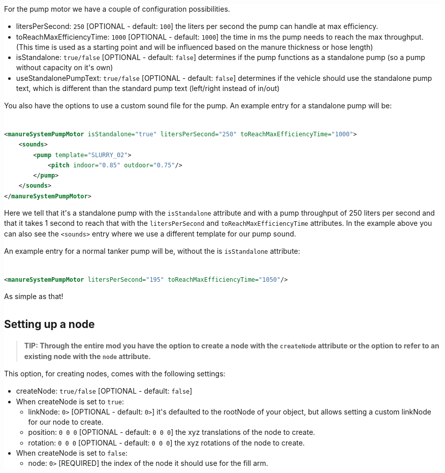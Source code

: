 For the pump motor we have a couple of configuration possibilities.

- litersPerSecond: `250` [OPTIONAL - default: `100`] the liters per second the pump can handle at max efficiency.
- toReachMaxEfficiencyTime: `1000` [OPTIONAL - default: `1000`] the time in ms the pump needs to reach the max
  throughput. (This time is used as a starting point and will be influenced based on the manure thickness or hose
  length)
- isStandalone: `true/false` [OPTIONAL - default: `false`] determines if the pump functions as a standalone pump (so a
  pump without capacity on it's own)
- useStandalonePumpText: `true/false` [OPTIONAL - default: `false`] determines if the vehicle should use the standalone
  pump text, which is different than the standard pump text (left/right instead of in/out)

You also have the options to use a custom sound file for the pump.
An example entry for a standalone pump will be:

```xml

<manureSystemPumpMotor isStandalone="true" litersPerSecond="250" toReachMaxEfficiencyTime="1000">
    <sounds>
        <pump template="SLURRY_02">
            <pitch indoor="0.85" outdoor="0.75"/>
        </pump>
    </sounds>
</manureSystemPumpMotor>
```

Here we tell that it's a standalone pump with the `isStandalone` attribute and with a pump throughput of 250 liters per
second and that it takes 1 second to reach that with the `litersPerSecond` and `toReachMaxEfficiencyTime` attributes. In
the example above you can also see the `<sounds>` entry where we use a different template for our pump sound.

An example entry for a normal tanker pump will be, without the is `isStandalone` attribute:

```xml

<manureSystemPumpMotor litersPerSecond="195" toReachMaxEfficiencyTime="1050"/>
```

As simple as that!

## Setting up a node

> **TIP: Through the entire mod you have the option to create a node with the `createNode` attribute or the option to
refer to an existing node with the `node` attribute.**

This option, for creating nodes, comes with the following settings:

- createNode: `true/false` [OPTIONAL - default: `false`]
- When createNode is set to `true`:
    - linkNode: `0>` [OPTIONAL - default: `0>`] it's defaulted to the rootNode of your object, but allows setting a
      custom linkNode for our node to create.
    - position: `0 0 0` [OPTIONAL - default: `0 0 0`] the xyz translations of the node to create.
    - rotation: `0 0 0` [OPTIONAL - default: `0 0 0`] the xyz rotations of the node to create.
- When createNode is set to `false`:
    - node: `0>` [REQUIRED] the index of the node it should use for the fill arm.
